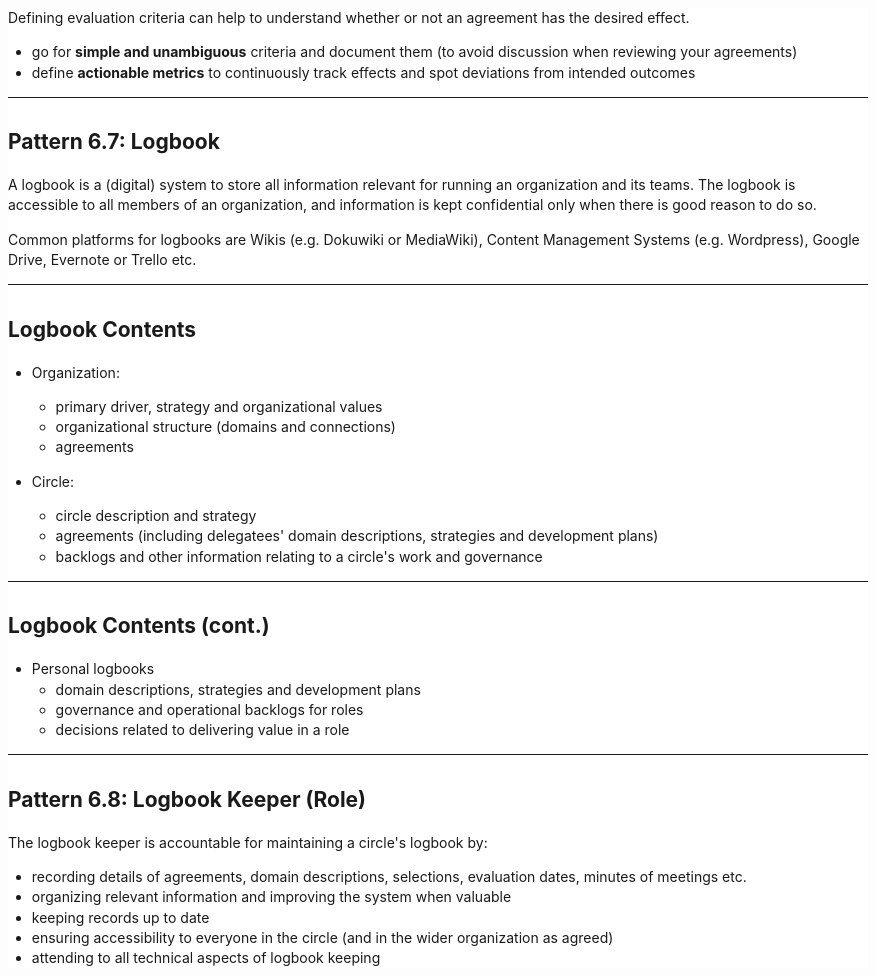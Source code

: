 Defining evaluation criteria can help to understand whether or not an agreement has the desired effect. 

* go for **simple and unambiguous** criteria and document them (to avoid discussion when reviewing your agreements)
* define **actionable metrics** to continuously track effects and spot deviations from intended outcomes


---

## Pattern 6.7: Logbook

A logbook is a (digital) system to store all information relevant for running an organization and its teams. The logbook is accessible to all members of an organization, and information is kept confidential only when there is good reason to do so.

Common platforms for logbooks are Wikis (e.g. Dokuwiki or MediaWiki), Content Management Systems (e.g. Wordpress), Google Drive, Evernote or Trello etc.

---

## Logbook Contents

* Organization: 
    * primary driver, strategy and organizational values
    * organizational structure (domains and connections)
    * agreements 

* Circle: 
    * circle description and strategy
    * agreements (including delegatees' domain descriptions, strategies and development plans)
    * backlogs and other information relating to a circle's work and governance

---

## Logbook Contents (cont.)

* Personal logbooks
    * domain descriptions, strategies and development plans
    * governance and operational backlogs for roles
    * decisions related to delivering value in a role


---

## Pattern 6.8: Logbook Keeper (Role)

The logbook keeper is accountable for maintaining a circle's logbook by: 

* recording details of agreements, domain descriptions, selections, evaluation dates, minutes of meetings etc.
* organizing relevant information and improving the system when valuable
* keeping records up to date
* ensuring accessibility to everyone in the circle (and in the wider organization as agreed)
* attending to all technical aspects of logbook keeping
